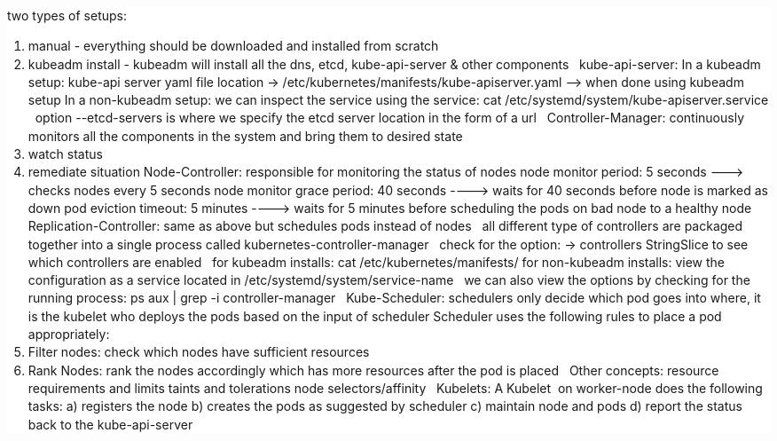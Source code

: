 two types of setups:
1) manual - everything should be downloaded and installed from scratch
2) kubeadm install - kubeadm will install all the dns, etcd, kube-api-server & other components
 
kube-api-server:
In a kubeadm setup:
kube-api server yaml file location -> /etc/kubernetes/manifests/kube-apiserver.yaml --> when done using kubeadm setup
In a non-kubeadm setup:
we can inspect the service using the service: cat /etc/systemd/system/kube-apiserver.service
 
option --etcd-servers is where we specify the etcd server location in the form of a url
 
Controller-Manager: continuously monitors all the components in the system and bring them to desired state
1) watch status
2) remediate situation
Node-Controller: responsible for monitoring the status of nodes
node monitor period: 5 seconds ---> checks nodes every 5 seconds
node monitor grace period: 40 seconds ----> waits for 40 seconds before node is marked as down
pod eviction timeout: 5 minutes ----> waits for 5 minutes before scheduling the pods on bad node to a healthy node
 
Replication-Controller: same as above but schedules pods instead of nodes
 
all different type of controllers are packaged together into a single process called kubernetes-controller-manager
 
check for the option: -> controllers StringSlice to see which controllers are enabled
 
for kubeadm installs:
cat /etc/kubernetes/manifests/
for non-kubeadm installs:
view the configuration as a service located in /etc/systemd/system/service-name
 
we can also view the options by checking for the running process:
ps aux | grep -i controller-manager
 
Kube-Scheduler: schedulers only decide which pod goes into where, it is the kubelet who deploys the pods based on the input of scheduler
Scheduler uses the following rules to place a pod appropriately:
1) Filter nodes: check which nodes have sufficient resources
2) Rank Nodes: rank the nodes accordingly which has more resources after the pod is placed
 
Other concepts:
resource requirements and limits
taints and tolerations
node selectors/affinity
 
Kubelets:
A Kubelet  on worker-node does the following tasks:
a) registers the node
b) creates the pods as suggested by scheduler
c) maintain node and pods
d) report the status back to the kube-api-server
 
